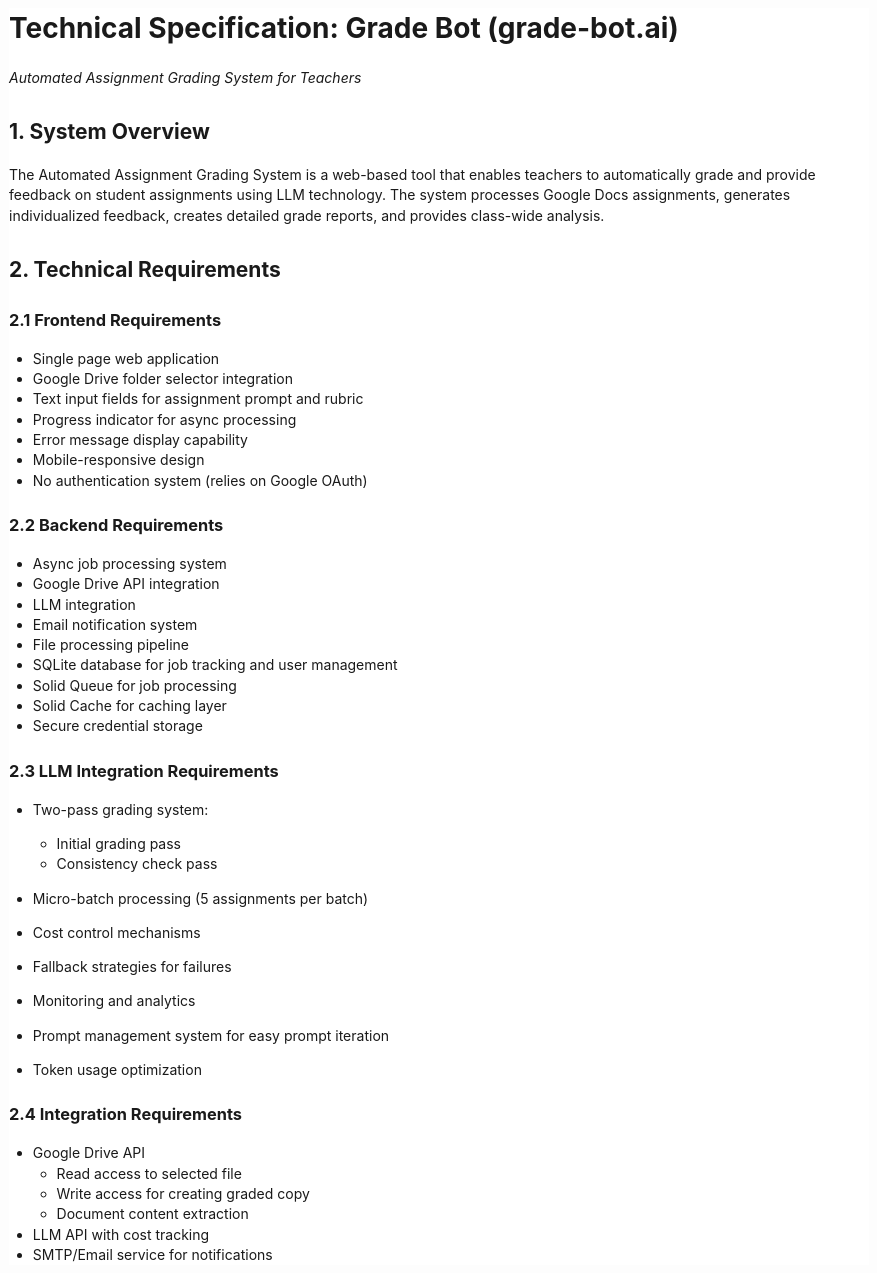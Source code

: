 # Technical Specification: Grade Bot (grade-bot.ai)
*Automated Assignment Grading System for Teachers*

## 1. System Overview
The Automated Assignment Grading System is a web-based tool that enables teachers to automatically grade and provide feedback on student assignments using LLM technology. The system processes Google Docs assignments, generates individualized feedback, creates detailed grade reports, and provides class-wide analysis.

## 2. Technical Requirements

### 2.1 Frontend Requirements
- Single page web application
- Google Drive folder selector integration
- Text input fields for assignment prompt and rubric
- Progress indicator for async processing
- Error message display capability
- Mobile-responsive design
- No authentication system (relies on Google OAuth)

### 2.2 Backend Requirements
- Async job processing system
- Google Drive API integration
- LLM integration
- Email notification system
- File processing pipeline
- SQLite database for job tracking and user management
- Solid Queue for job processing
- Solid Cache for caching layer
- Secure credential storage

### 2.3 LLM Integration Requirements

- Two-pass grading system:
  - Initial grading pass
  - Consistency check pass

- Micro-batch processing (5 assignments per batch)
- Cost control mechanisms
- Fallback strategies for failures
- Monitoring and analytics
- Prompt management system for easy prompt iteration
- Token usage optimization

### 2.4 Integration Requirements

- Google Drive API
  - Read access to selected file
  - Write access for creating graded copy
  - Document content extraction
- LLM API with cost tracking
- SMTP/Email service for notifications
